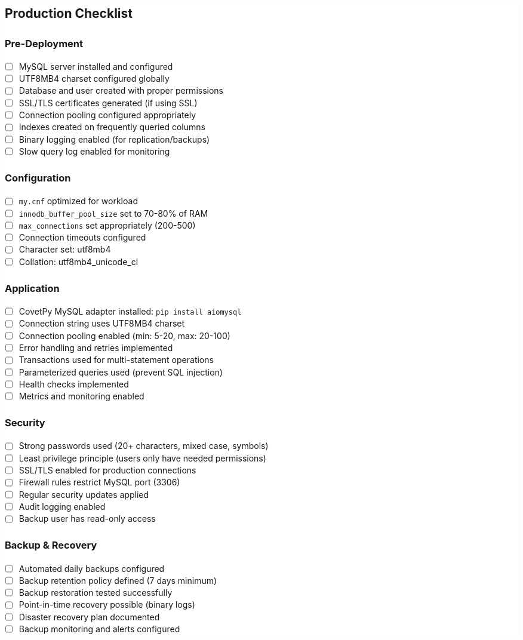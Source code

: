 
## Production Checklist

### Pre-Deployment

- [ ] MySQL server installed and configured
- [ ] UTF8MB4 charset configured globally
- [ ] Database and user created with proper permissions
- [ ] SSL/TLS certificates generated (if using SSL)
- [ ] Connection pooling configured appropriately
- [ ] Indexes created on frequently queried columns
- [ ] Binary logging enabled (for replication/backups)
- [ ] Slow query log enabled for monitoring

### Configuration

- [ ] `my.cnf` optimized for workload
- [ ] `innodb_buffer_pool_size` set to 70-80% of RAM
- [ ] `max_connections` set appropriately (200-500)
- [ ] Connection timeouts configured
- [ ] Character set: utf8mb4
- [ ] Collation: utf8mb4_unicode_ci

### Application

- [ ] CovetPy MySQL adapter installed: `pip install aiomysql`
- [ ] Connection string uses UTF8MB4 charset
- [ ] Connection pooling enabled (min: 5-20, max: 20-100)
- [ ] Error handling and retries implemented
- [ ] Transactions used for multi-statement operations
- [ ] Parameterized queries used (prevent SQL injection)
- [ ] Health checks implemented
- [ ] Metrics and monitoring enabled

### Security

- [ ] Strong passwords used (20+ characters, mixed case, symbols)
- [ ] Least privilege principle (users only have needed permissions)
- [ ] SSL/TLS enabled for production connections
- [ ] Firewall rules restrict MySQL port (3306)
- [ ] Regular security updates applied
- [ ] Audit logging enabled
- [ ] Backup user has read-only access

### Backup & Recovery

- [ ] Automated daily backups configured
- [ ] Backup retention policy defined (7 days minimum)
- [ ] Backup restoration tested successfully
- [ ] Point-in-time recovery possible (binary logs)
- [ ] Disaster recovery plan documented
- [ ] Backup monitoring and alerts configured
